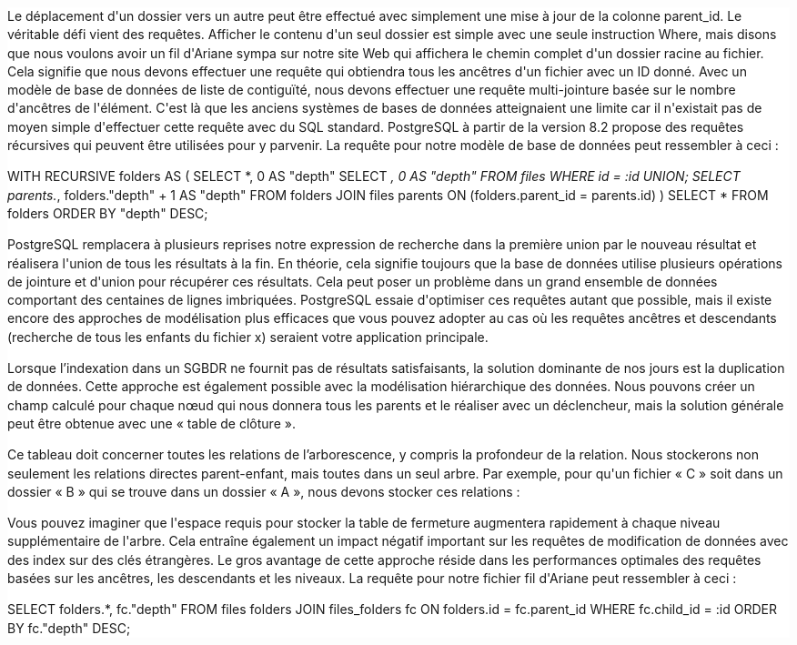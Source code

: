 Le déplacement d'un dossier vers un autre peut être effectué avec simplement une mise à jour de la colonne parent_id. Le véritable défi vient des requêtes. Afficher le contenu d'un seul dossier est simple avec une seule instruction Where, mais disons que nous voulons avoir un fil d'Ariane sympa sur notre site Web qui affichera le chemin complet d'un dossier racine au fichier. Cela signifie que nous devons effectuer une requête qui obtiendra tous les ancêtres d'un fichier avec un ID donné. Avec un modèle de base de données de liste de contiguïté, nous devons effectuer une requête multi-jointure basée sur le nombre d'ancêtres de l'élément. C'est là que les anciens systèmes de bases de données atteignaient une limite car il n'existait pas de moyen simple d'effectuer cette requête avec du SQL standard. PostgreSQL à partir de la version 8.2 propose des requêtes récursives qui peuvent être utilisées pour y parvenir. La requête pour notre modèle de base de données peut ressembler à ceci :

WITH RECURSIVE folders AS (
   SELECT *, 0 AS "depth"
   SELECT *, 0 AS "depth"
       FROM files
       WHERE id = :id
   UNION;
   SELECT parents.*, folders."depth" + 1 AS "depth"
       FROM folders
       JOIN files parents ON (folders.parent_id = parents.id)
) SELECT * FROM folders ORDER BY "depth" DESC;

PostgreSQL remplacera à plusieurs reprises notre expression de recherche dans la première union par le nouveau résultat et réalisera l'union de tous les résultats à la fin. En théorie, cela signifie toujours que la base de données utilise plusieurs opérations de jointure et d'union pour récupérer ces résultats. Cela peut poser un problème dans un grand ensemble de données comportant des centaines de lignes imbriquées. PostgreSQL essaie d'optimiser ces requêtes autant que possible, mais il existe encore des approches de modélisation plus efficaces que vous pouvez adopter au cas où les requêtes ancêtres et descendants (recherche de tous les enfants du fichier x) seraient votre application principale.

Lorsque l’indexation dans un SGBDR ne fournit pas de résultats satisfaisants, la solution dominante de nos jours est la duplication de données. Cette approche est également possible avec la modélisation hiérarchique des données. Nous pouvons créer un champ calculé pour chaque nœud qui nous donnera tous les parents et le réaliser avec un déclencheur, mais la solution générale peut être obtenue avec une « table de clôture ».

Ce tableau doit concerner toutes les relations de l’arborescence, y compris la profondeur de la relation. Nous stockerons non seulement les relations directes parent-enfant, mais toutes dans un seul arbre. Par exemple, pour qu'un fichier « C » soit dans un dossier « B » qui se trouve dans un dossier « A », nous devons stocker ces relations :

Vous pouvez imaginer que l'espace requis pour stocker la table de fermeture augmentera rapidement à chaque niveau supplémentaire de l'arbre. Cela entraîne également un impact négatif important sur les requêtes de modification de données avec des index sur des clés étrangères. Le gros avantage de cette approche réside dans les performances optimales des requêtes basées sur les ancêtres, les descendants et les niveaux. La requête pour notre fichier fil d'Ariane peut ressembler à ceci :

SELECT folders.*, fc."depth"
FROM files folders 
JOIN files_folders fc ON folders.id = fc.parent_id
WHERE fc.child_id = :id 
ORDER BY fc."depth" DESC;
